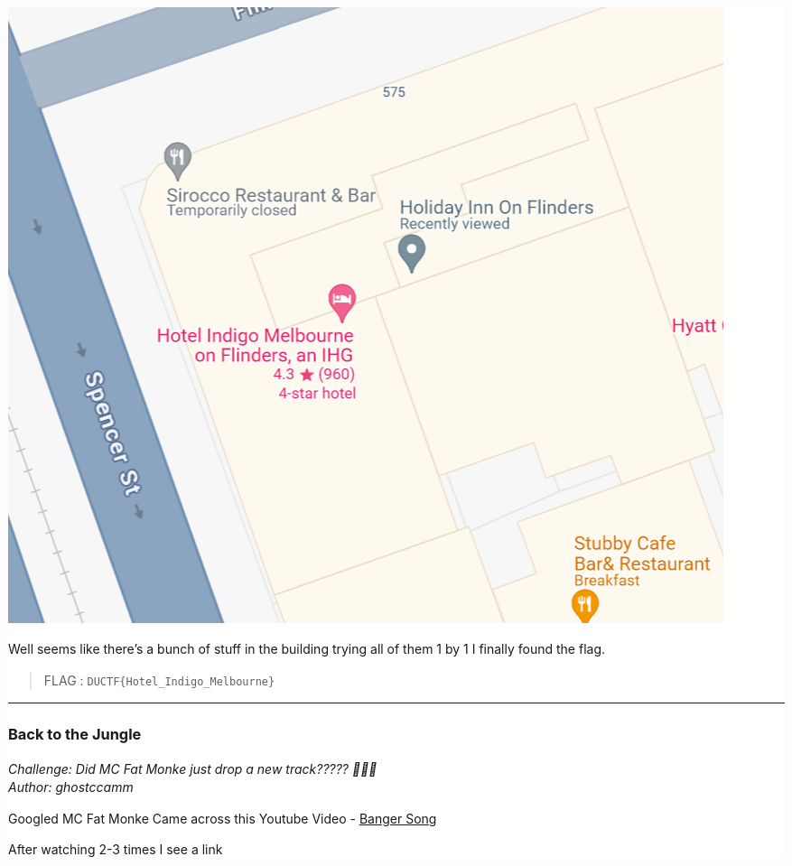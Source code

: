 ![location](/assets/posts/DownUnder/google_map_view1.png)

Well seems like there’s a bunch of stuff in the building trying all of them 1 by 1 I finally found the flag.

> FLAG : `DUCTF{Hotel_Indigo_Melbourne}`

---

### Back to the Jungle

*Challenge: Did MC Fat Monke just drop a new track????? 👀👀👀 <br>
Author: ghostccamm*

Googled MC Fat Monke Came across this Youtube Video - [Banger Song](https://www.youtube.com/watch?v=jmhn3IMLQyM)

After watching 2-3 times I see a link

